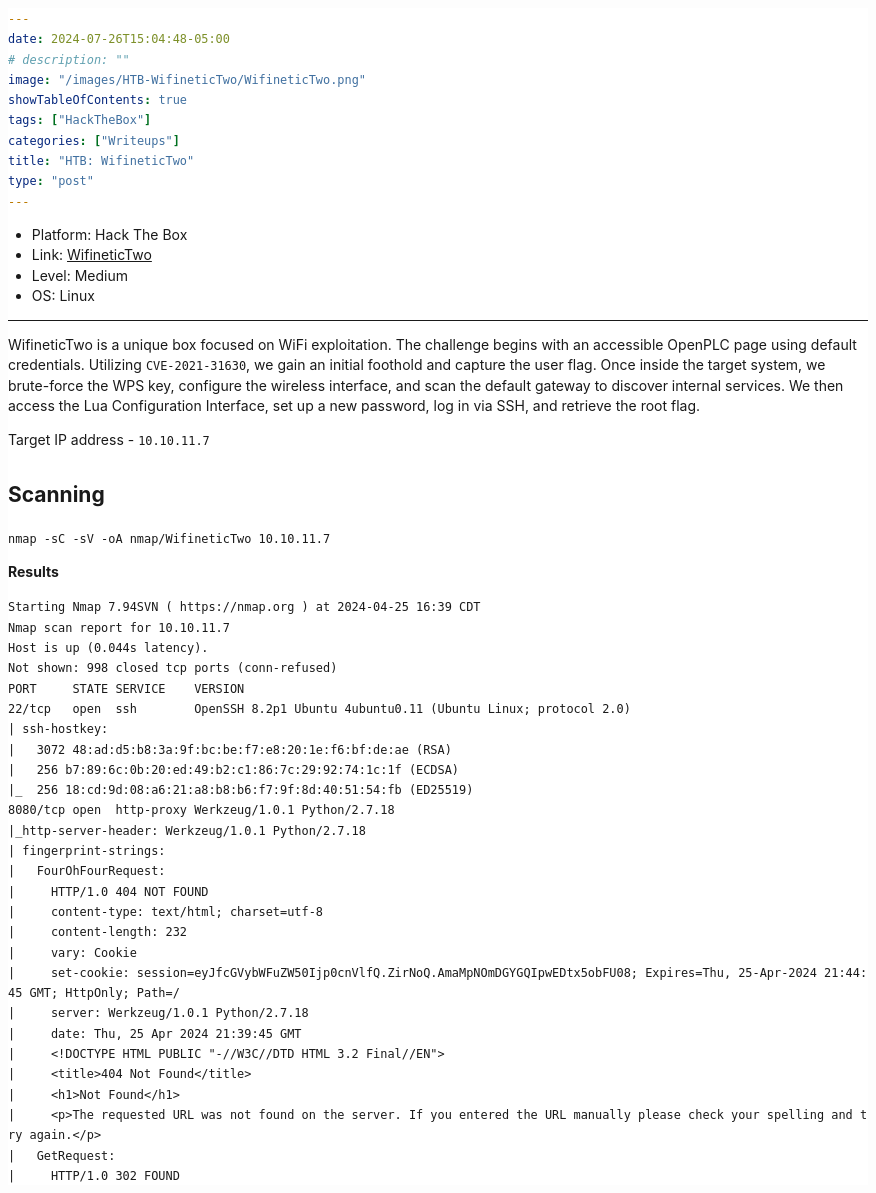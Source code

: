 ```yaml
---
date: 2024-07-26T15:04:48-05:00
# description: ""
image: "/images/HTB-WifineticTwo/WifineticTwo.png"
showTableOfContents: true
tags: ["HackTheBox"]
categories: ["Writeups"]
title: "HTB: WifineticTwo"
type: "post"
---
```


* Platform: Hack The Box
* Link: [WifineticTwo](https://app.hackthebox.com/machines/WifineticTwo)
* Level: Medium
* OS: Linux
---

WifineticTwo is a unique box focused on WiFi exploitation. The challenge begins with an accessible OpenPLC page using default credentials. Utilizing `CVE-2021-31630`, we gain an initial foothold and capture the user flag. Once inside the target system, we brute-force the WPS key, configure the wireless interface, and scan the default gateway to discover internal services. We then access the Lua Configuration Interface, set up a new password, log in via SSH, and retrieve the root flag.

Target IP address - `10.10.11.7`


## Scanning

```
nmap -sC -sV -oA nmap/WifineticTwo 10.10.11.7
```

**Results**

```shell
Starting Nmap 7.94SVN ( https://nmap.org ) at 2024-04-25 16:39 CDT
Nmap scan report for 10.10.11.7
Host is up (0.044s latency).
Not shown: 998 closed tcp ports (conn-refused)
PORT     STATE SERVICE    VERSION
22/tcp   open  ssh        OpenSSH 8.2p1 Ubuntu 4ubuntu0.11 (Ubuntu Linux; protocol 2.0)
| ssh-hostkey: 
|   3072 48:ad:d5:b8:3a:9f:bc:be:f7:e8:20:1e:f6:bf:de:ae (RSA)
|   256 b7:89:6c:0b:20:ed:49:b2:c1:86:7c:29:92:74:1c:1f (ECDSA)
|_  256 18:cd:9d:08:a6:21:a8:b8:b6:f7:9f:8d:40:51:54:fb (ED25519)
8080/tcp open  http-proxy Werkzeug/1.0.1 Python/2.7.18
|_http-server-header: Werkzeug/1.0.1 Python/2.7.18
| fingerprint-strings: 
|   FourOhFourRequest: 
|     HTTP/1.0 404 NOT FOUND
|     content-type: text/html; charset=utf-8
|     content-length: 232
|     vary: Cookie
|     set-cookie: session=eyJfcGVybWFuZW50Ijp0cnVlfQ.ZirNoQ.AmaMpNOmDGYGQIpwEDtx5obFU08; Expires=Thu, 25-Apr-2024 21:44:45 GMT; HttpOnly; Path=/
|     server: Werkzeug/1.0.1 Python/2.7.18
|     date: Thu, 25 Apr 2024 21:39:45 GMT
|     <!DOCTYPE HTML PUBLIC "-//W3C//DTD HTML 3.2 Final//EN">
|     <title>404 Not Found</title>
|     <h1>Not Found</h1>
|     <p>The requested URL was not found on the server. If you entered the URL manually please check your spelling and try again.</p>
|   GetRequest: 
|     HTTP/1.0 302 FOUND
```